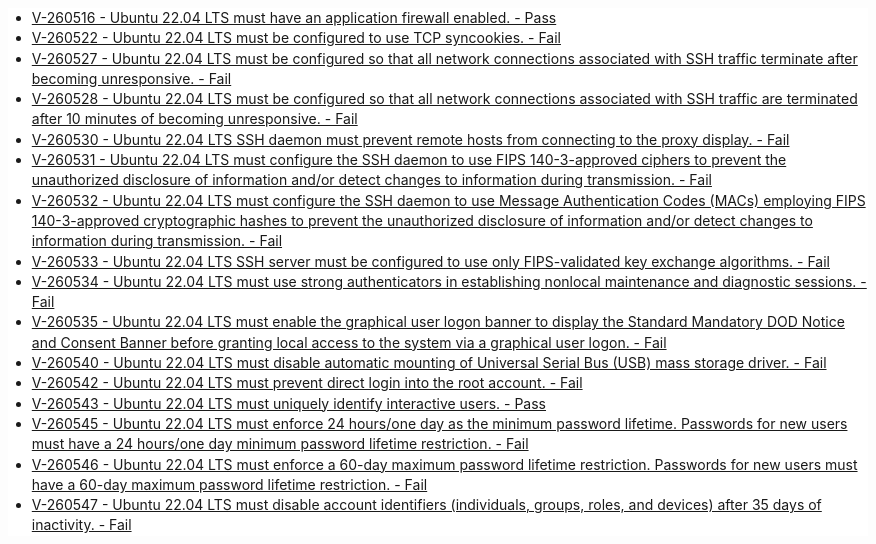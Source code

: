 - [V-260516 - Ubuntu 22.04 LTS must have an application firewall enabled. - Pass](https://1525a61d9eb8-10-244-8-90-80.saci.r.killercoda.com/UBUNTU_SCC-5.10.2_2025-08-14_181753_All-Settings_CAN_Ubuntu_22-04_LTS_STIG-2.1.1.html#0-xccdf_mil.disa.stig_rule_SV-260516r991593_rule)
- [V-260522 - Ubuntu 22.04 LTS must be configured to use TCP syncookies. - Fail](https://1525a61d9eb8-10-244-8-90-80.saci.r.killercoda.com/UBUNTU_SCC-5.10.2_2025-08-14_181753_All-Settings_CAN_Ubuntu_22-04_LTS_STIG-2.1.1.html#0-xccdf_mil.disa.stig_rule_SV-260522r958528_rule)
- [V-260527 - Ubuntu 22.04 LTS must be configured so that all network connections associated with SSH traffic terminate after becoming unresponsive. - Fail](https://1525a61d9eb8-10-244-8-90-80.saci.r.killercoda.com/UBUNTU_SCC-5.10.2_2025-08-14_181753_All-Settings_CAN_Ubuntu_22-04_LTS_STIG-2.1.1.html#0-xccdf_mil.disa.stig_rule_SV-260527r986275_rule)
- [V-260528 - Ubuntu 22.04 LTS must be configured so that all network connections associated with SSH traffic are terminated after 10 minutes of becoming unresponsive. - Fail](https://1525a61d9eb8-10-244-8-90-80.saci.r.killercoda.com/UBUNTU_SCC-5.10.2_2025-08-14_181753_All-Settings_CAN_Ubuntu_22-04_LTS_STIG-2.1.1.html#0-xccdf_mil.disa.stig_rule_SV-260528r970703_rule)
- [V-260530 - Ubuntu 22.04 LTS SSH daemon must prevent remote hosts from connecting to the proxy display. - Fail](https://1525a61d9eb8-10-244-8-90-80.saci.r.killercoda.com/UBUNTU_SCC-5.10.2_2025-08-14_181753_All-Settings_CAN_Ubuntu_22-04_LTS_STIG-2.1.1.html#0-xccdf_mil.disa.stig_rule_SV-260530r991589_rule)
- [V-260531 - Ubuntu 22.04 LTS must configure the SSH daemon to use FIPS 140-3-approved ciphers to prevent the unauthorized disclosure of information and/or detect changes to information during transmission. - Fail](https://1525a61d9eb8-10-244-8-90-80.saci.r.killercoda.com/UBUNTU_SCC-5.10.2_2025-08-14_181753_All-Settings_CAN_Ubuntu_22-04_LTS_STIG-2.1.1.html#0-xccdf_mil.disa.stig_rule_SV-260531r958408_rule)
- [V-260532 - Ubuntu 22.04 LTS must configure the SSH daemon to use Message Authentication Codes (MACs) employing FIPS 140-3-approved cryptographic hashes to prevent the unauthorized disclosure of information and/or detect changes to information during transmission. - Fail](https://1525a61d9eb8-10-244-8-90-80.saci.r.killercoda.com/UBUNTU_SCC-5.10.2_2025-08-14_181753_All-Settings_CAN_Ubuntu_22-04_LTS_STIG-2.1.1.html#0-xccdf_mil.disa.stig_rule_SV-260532r991554_rule)
- [V-260533 - Ubuntu 22.04 LTS SSH server must be configured to use only FIPS-validated key exchange algorithms. - Fail](https://1525a61d9eb8-10-244-8-90-80.saci.r.killercoda.com/UBUNTU_SCC-5.10.2_2025-08-14_181753_All-Settings_CAN_Ubuntu_22-04_LTS_STIG-2.1.1.html#0-xccdf_mil.disa.stig_rule_SV-260533r958408_rule)
- [V-260534 - Ubuntu 22.04 LTS must use strong authenticators in establishing nonlocal maintenance and diagnostic sessions. - Fail](https://1525a61d9eb8-10-244-8-90-80.saci.r.killercoda.com/UBUNTU_SCC-5.10.2_2025-08-14_181753_All-Settings_CAN_Ubuntu_22-04_LTS_STIG-2.1.1.html#0-xccdf_mil.disa.stig_rule_SV-260534r958510_rule)
- [V-260535 - Ubuntu 22.04 LTS must enable the graphical user logon banner to display the Standard Mandatory DOD Notice and Consent Banner before granting local access to the system via a graphical user logon. - Fail](https://1525a61d9eb8-10-244-8-90-80.saci.r.killercoda.com/UBUNTU_SCC-5.10.2_2025-08-14_181753_All-Settings_CAN_Ubuntu_22-04_LTS_STIG-2.1.1.html#0-xccdf_mil.disa.stig_rule_SV-260535r958390_rule)
- [V-260540 - Ubuntu 22.04 LTS must disable automatic mounting of Universal Serial Bus (USB) mass storage driver. - Fail](https://1525a61d9eb8-10-244-8-90-80.saci.r.killercoda.com/UBUNTU_SCC-5.10.2_2025-08-14_181753_All-Settings_CAN_Ubuntu_22-04_LTS_STIG-2.1.1.html#0-xccdf_mil.disa.stig_rule_SV-260540r986276_rule)
- [V-260542 - Ubuntu 22.04 LTS must prevent direct login into the root account. - Fail](https://1525a61d9eb8-10-244-8-90-80.saci.r.killercoda.com/UBUNTU_SCC-5.10.2_2025-08-14_181753_All-Settings_CAN_Ubuntu_22-04_LTS_STIG-2.1.1.html#0-xccdf_mil.disa.stig_rule_SV-260542r1015006_rule)
- [V-260543 - Ubuntu 22.04 LTS must uniquely identify interactive users. - Pass](https://1525a61d9eb8-10-244-8-90-80.saci.r.killercoda.com/UBUNTU_SCC-5.10.2_2025-08-14_181753_All-Settings_CAN_Ubuntu_22-04_LTS_STIG-2.1.1.html#0-xccdf_mil.disa.stig_rule_SV-260543r958482_rule)
- [V-260545 - Ubuntu 22.04 LTS must enforce 24 hours/one day as the minimum password lifetime. Passwords for new users must have a 24 hours/one day minimum password lifetime restriction. - Fail](https://1525a61d9eb8-10-244-8-90-80.saci.r.killercoda.com/UBUNTU_SCC-5.10.2_2025-08-14_181753_All-Settings_CAN_Ubuntu_22-04_LTS_STIG-2.1.1.html#0-xccdf_mil.disa.stig_rule_SV-260545r1015007_rule)
- [V-260546 - Ubuntu 22.04 LTS must enforce a 60-day maximum password lifetime restriction. Passwords for new users must have a 60-day maximum password lifetime restriction. - Fail](https://1525a61d9eb8-10-244-8-90-80.saci.r.killercoda.com/UBUNTU_SCC-5.10.2_2025-08-14_181753_All-Settings_CAN_Ubuntu_22-04_LTS_STIG-2.1.1.html#0-xccdf_mil.disa.stig_rule_SV-260546r1038967_rule)
- [V-260547 - Ubuntu 22.04 LTS must disable account identifiers (individuals, groups, roles, and devices) after 35 days of inactivity. - Fail](https://1525a61d9eb8-10-244-8-90-80.saci.r.killercoda.com/UBUNTU_SCC-5.10.2_2025-08-14_181753_All-Settings_CAN_Ubuntu_22-04_LTS_STIG-2.1.1.html#0-xccdf_mil.disa.stig_rule_SV-260547r1015009_rule)